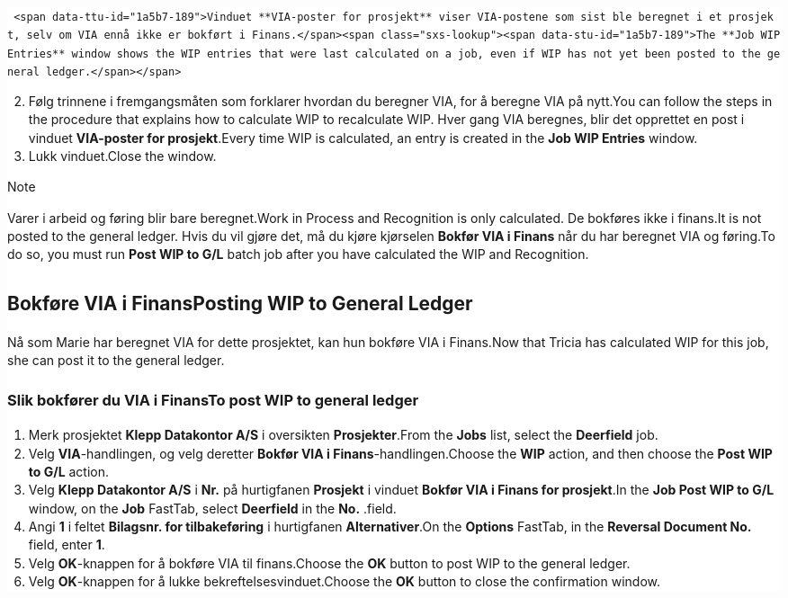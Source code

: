      <span data-ttu-id="1a5b7-189">Vinduet **VIA-poster for prosjekt** viser VIA-postene som sist ble beregnet i et prosjekt, selv om VIA ennå ikke er bokført i Finans.</span><span class="sxs-lookup"><span data-stu-id="1a5b7-189">The **Job WIP Entries** window shows the WIP entries that were last calculated on a job, even if WIP has not yet been posted to the general ledger.</span></span>  

2.  <span data-ttu-id="1a5b7-190">Følg trinnene i fremgangsmåten som forklarer hvordan du beregner VIA, for å beregne VIA på nytt.</span><span class="sxs-lookup"><span data-stu-id="1a5b7-190">You can follow the steps in the procedure that explains how to calculate WIP to recalculate WIP.</span></span> <span data-ttu-id="1a5b7-191">Hver gang VIA beregnes, blir det opprettet en post i vinduet **VIA-poster for prosjekt**.</span><span class="sxs-lookup"><span data-stu-id="1a5b7-191">Every time WIP is calculated, an entry is created in the **Job WIP Entries** window.</span></span>  
3.  <span data-ttu-id="1a5b7-192">Lukk vinduet.</span><span class="sxs-lookup"><span data-stu-id="1a5b7-192">Close the window.</span></span>  

> [!NOTE]  
>  <span data-ttu-id="1a5b7-193">Varer i arbeid og føring blir bare beregnet.</span><span class="sxs-lookup"><span data-stu-id="1a5b7-193">Work in Process and Recognition is only calculated.</span></span> <span data-ttu-id="1a5b7-194">De bokføres ikke i finans.</span><span class="sxs-lookup"><span data-stu-id="1a5b7-194">It is not posted to the general ledger.</span></span> <span data-ttu-id="1a5b7-195">Hvis du vil gjøre det, må du kjøre kjørselen **Bokfør VIA i Finans** når du har beregnet VIA og føring.</span><span class="sxs-lookup"><span data-stu-id="1a5b7-195">To do so, you must run **Post WIP to G/L** batch job after you have calculated the WIP and Recognition.</span></span>

## <a name="posting-wip-to-general-ledger"></a><span data-ttu-id="1a5b7-196">Bokføre VIA i Finans</span><span class="sxs-lookup"><span data-stu-id="1a5b7-196">Posting WIP to General Ledger</span></span>  
 <span data-ttu-id="1a5b7-197">Nå som Marie har beregnet VIA for dette prosjektet, kan hun bokføre VIA i Finans.</span><span class="sxs-lookup"><span data-stu-id="1a5b7-197">Now that Tricia has calculated WIP for this job, she can post it to the general ledger.</span></span>  

### <a name="to-post-wip-to-general-ledger"></a><span data-ttu-id="1a5b7-198">Slik bokfører du VIA i Finans</span><span class="sxs-lookup"><span data-stu-id="1a5b7-198">To post WIP to general ledger</span></span>  

1.  <span data-ttu-id="1a5b7-199">Merk prosjektet **Klepp Datakontor A/S** i oversikten **Prosjekter**.</span><span class="sxs-lookup"><span data-stu-id="1a5b7-199">From the **Jobs** list, select the **Deerfield** job.</span></span>  
2.  <span data-ttu-id="1a5b7-200">Velg **VIA**-handlingen, og velg deretter **Bokfør VIA i Finans**-handlingen.</span><span class="sxs-lookup"><span data-stu-id="1a5b7-200">Choose the **WIP** action, and then choose the **Post WIP to G/L** action.</span></span>  
3.  <span data-ttu-id="1a5b7-201">Velg **Klepp Datakontor A/S** i **Nr.** på hurtigfanen **Prosjekt** i vinduet **Bokfør VIA i Finans for prosjekt**.</span><span class="sxs-lookup"><span data-stu-id="1a5b7-201">In the **Job Post WIP to G/L** window, on the **Job** FastTab, select **Deerfield** in the **No.**</span></span> <span data-ttu-id="1a5b7-202">.</span><span class="sxs-lookup"><span data-stu-id="1a5b7-202">field.</span></span>  
4.  <span data-ttu-id="1a5b7-203">Angi **1** i feltet **Bilagsnr. for tilbakeføring** i hurtigfanen **Alternativer**.</span><span class="sxs-lookup"><span data-stu-id="1a5b7-203">On the **Options** FastTab, in the **Reversal Document No.** field, enter **1**.</span></span>  
5.  <span data-ttu-id="1a5b7-204">Velg **OK**-knappen for å bokføre VIA til finans.</span><span class="sxs-lookup"><span data-stu-id="1a5b7-204">Choose the **OK** button to post WIP to the general ledger.</span></span>  
6.  <span data-ttu-id="1a5b7-205">Velg **OK**-knappen for å lukke bekreftelsesvinduet.</span><span class="sxs-lookup"><span data-stu-id="1a5b7-205">Choose the **OK** button to close the confirmation window.</span></span>  
